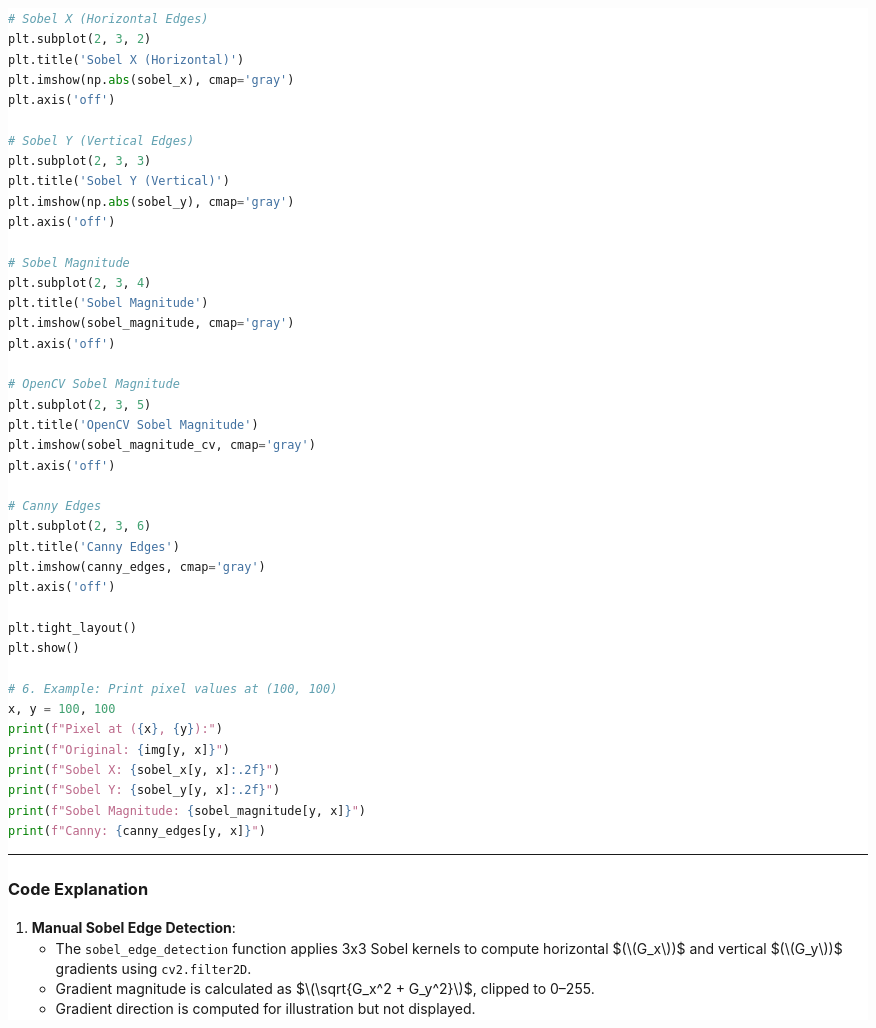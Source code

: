 ```python
# Sobel X (Horizontal Edges)
plt.subplot(2, 3, 2)
plt.title('Sobel X (Horizontal)')
plt.imshow(np.abs(sobel_x), cmap='gray')
plt.axis('off')

# Sobel Y (Vertical Edges)
plt.subplot(2, 3, 3)
plt.title('Sobel Y (Vertical)')
plt.imshow(np.abs(sobel_y), cmap='gray')
plt.axis('off')

# Sobel Magnitude
plt.subplot(2, 3, 4)
plt.title('Sobel Magnitude')
plt.imshow(sobel_magnitude, cmap='gray')
plt.axis('off')

# OpenCV Sobel Magnitude
plt.subplot(2, 3, 5)
plt.title('OpenCV Sobel Magnitude')
plt.imshow(sobel_magnitude_cv, cmap='gray')
plt.axis('off')

# Canny Edges
plt.subplot(2, 3, 6)
plt.title('Canny Edges')
plt.imshow(canny_edges, cmap='gray')
plt.axis('off')

plt.tight_layout()
plt.show()

# 6. Example: Print pixel values at (100, 100)
x, y = 100, 100
print(f"Pixel at ({x}, {y}):")
print(f"Original: {img[y, x]}")
print(f"Sobel X: {sobel_x[y, x]:.2f}")
print(f"Sobel Y: {sobel_y[y, x]:.2f}")
print(f"Sobel Magnitude: {sobel_magnitude[y, x]}")
print(f"Canny: {canny_edges[y, x]}")
```

---

### Code Explanation
1. **Manual Sobel Edge Detection**:
   - The `sobel_edge_detection` function applies 3x3 Sobel kernels to compute horizontal $(\(G_x\))$ and vertical $(\(G_y\))$ gradients using `cv2.filter2D`.
   - Gradient magnitude is calculated as $\(\sqrt{G_x^2 + G_y^2}\)$, clipped to 0–255.
   - Gradient direction is computed for illustration but not displayed.
